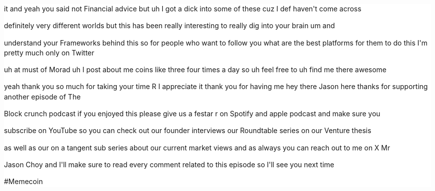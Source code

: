 it and yeah you said not Financial advice but uh I got a dick into some of these cuz I def haven't come across

definitely very different worlds but this has been really interesting to really dig into your brain um and

understand your Frameworks behind this so for people who want to follow you what are the best platforms for them to do this I'm pretty much only on Twitter

uh at must of Morad uh I post about me coins like three four times a day so uh feel free to uh find me there awesome

yeah thank you so much for taking your time R I appreciate it thank you for having me hey there Jason here thanks for supporting another episode of The

Block crunch podcast if you enjoyed this please give us a festar r on Spotify and apple podcast and make sure you

subscribe on YouTube so you can check out our founder interviews our Roundtable series on our Venture thesis

as well as our on a tangent sub series about our current market views and as always you can reach out to me on X Mr

Jason Choy and I'll make sure to read every comment related to this episode so I'll see you next time

#Memecoin